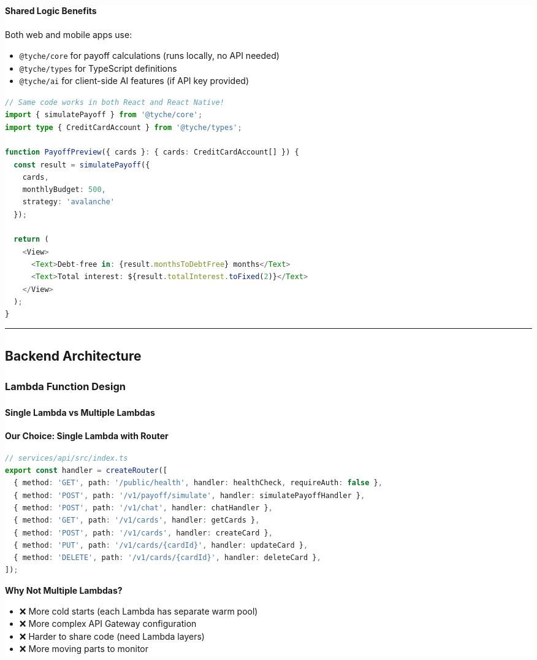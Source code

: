 #### Shared Logic Benefits

Both web and mobile apps use:
- `@tyche/core` for payoff calculations (runs locally, no API needed)
- `@tyche/types` for TypeScript definitions
- `@tyche/ai` for client-side AI features (if API key provided)

```typescript
// Same code works in both React and React Native!
import { simulatePayoff } from '@tyche/core';
import type { CreditCardAccount } from '@tyche/types';

function PayoffPreview({ cards }: { cards: CreditCardAccount[] }) {
  const result = simulatePayoff({
    cards,
    monthlyBudget: 500,
    strategy: 'avalanche'
  });
  
  return (
    <View>
      <Text>Debt-free in: {result.monthsToDebtFree} months</Text>
      <Text>Total interest: ${result.totalInterest.toFixed(2)}</Text>
    </View>
  );
}
```

---

## Backend Architecture

### Lambda Function Design

#### Single Lambda vs Multiple Lambdas

**Our Choice: Single Lambda with Router**

```typescript
// services/api/src/index.ts
export const handler = createRouter([
  { method: 'GET', path: '/public/health', handler: healthCheck, requireAuth: false },
  { method: 'POST', path: '/v1/payoff/simulate', handler: simulatePayoffHandler },
  { method: 'POST', path: '/v1/chat', handler: chatHandler },
  { method: 'GET', path: '/v1/cards', handler: getCards },
  { method: 'POST', path: '/v1/cards', handler: createCard },
  { method: 'PUT', path: '/v1/cards/{cardId}', handler: updateCard },
  { method: 'DELETE', path: '/v1/cards/{cardId}', handler: deleteCard },
]);
```

**Why Not Multiple Lambdas?**
- ❌ More cold starts (each Lambda has separate warm pool)
- ❌ More complex API Gateway configuration
- ❌ Harder to share code (need Lambda layers)
- ❌ More moving parts to monitor
